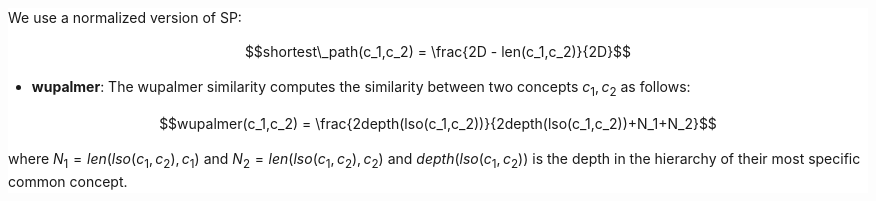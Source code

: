 We use a normalized version of SP:

$$shortest\_path(c_1,c_2) = \frac{2D - len(c_1,c_2)}{2D}$$


* **wupalmer**: The wupalmer similarity computes the similarity between two concepts $c_1, c_2$ as follows:

$$wupalmer(c_1,c_2) = \frac{2depth(lso(c_1,c_2))}{2depth(lso(c_1,c_2))+N_1+N_2}$$

where $N_1 = len(lso(c_1,c_2),c_1)$ and $N_2 = len(lso(c_1,c_2),c_2)$ and $depth(lso(c_1,c_2))$ is
the depth in the hierarchy of their most specific common concept.
